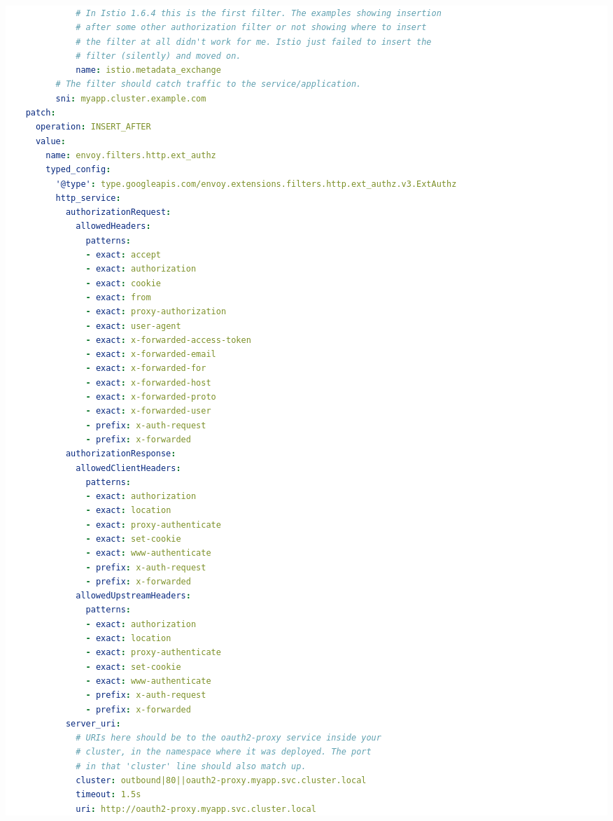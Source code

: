 ```yaml
              # In Istio 1.6.4 this is the first filter. The examples showing insertion
              # after some other authorization filter or not showing where to insert
              # the filter at all didn't work for me. Istio just failed to insert the
              # filter (silently) and moved on.
              name: istio.metadata_exchange
          # The filter should catch traffic to the service/application.
          sni: myapp.cluster.example.com
    patch:
      operation: INSERT_AFTER
      value:
        name: envoy.filters.http.ext_authz
        typed_config:
          '@type': type.googleapis.com/envoy.extensions.filters.http.ext_authz.v3.ExtAuthz
          http_service:
            authorizationRequest:
              allowedHeaders:
                patterns:
                - exact: accept
                - exact: authorization
                - exact: cookie
                - exact: from
                - exact: proxy-authorization
                - exact: user-agent
                - exact: x-forwarded-access-token
                - exact: x-forwarded-email
                - exact: x-forwarded-for
                - exact: x-forwarded-host
                - exact: x-forwarded-proto
                - exact: x-forwarded-user
                - prefix: x-auth-request
                - prefix: x-forwarded
            authorizationResponse:
              allowedClientHeaders:
                patterns:
                - exact: authorization
                - exact: location
                - exact: proxy-authenticate
                - exact: set-cookie
                - exact: www-authenticate
                - prefix: x-auth-request
                - prefix: x-forwarded
              allowedUpstreamHeaders:
                patterns:
                - exact: authorization
                - exact: location
                - exact: proxy-authenticate
                - exact: set-cookie
                - exact: www-authenticate
                - prefix: x-auth-request
                - prefix: x-forwarded
            server_uri:
              # URIs here should be to the oauth2-proxy service inside your
              # cluster, in the namespace where it was deployed. The port
              # in that 'cluster' line should also match up.
              cluster: outbound|80||oauth2-proxy.myapp.svc.cluster.local
              timeout: 1.5s
              uri: http://oauth2-proxy.myapp.svc.cluster.local
```
